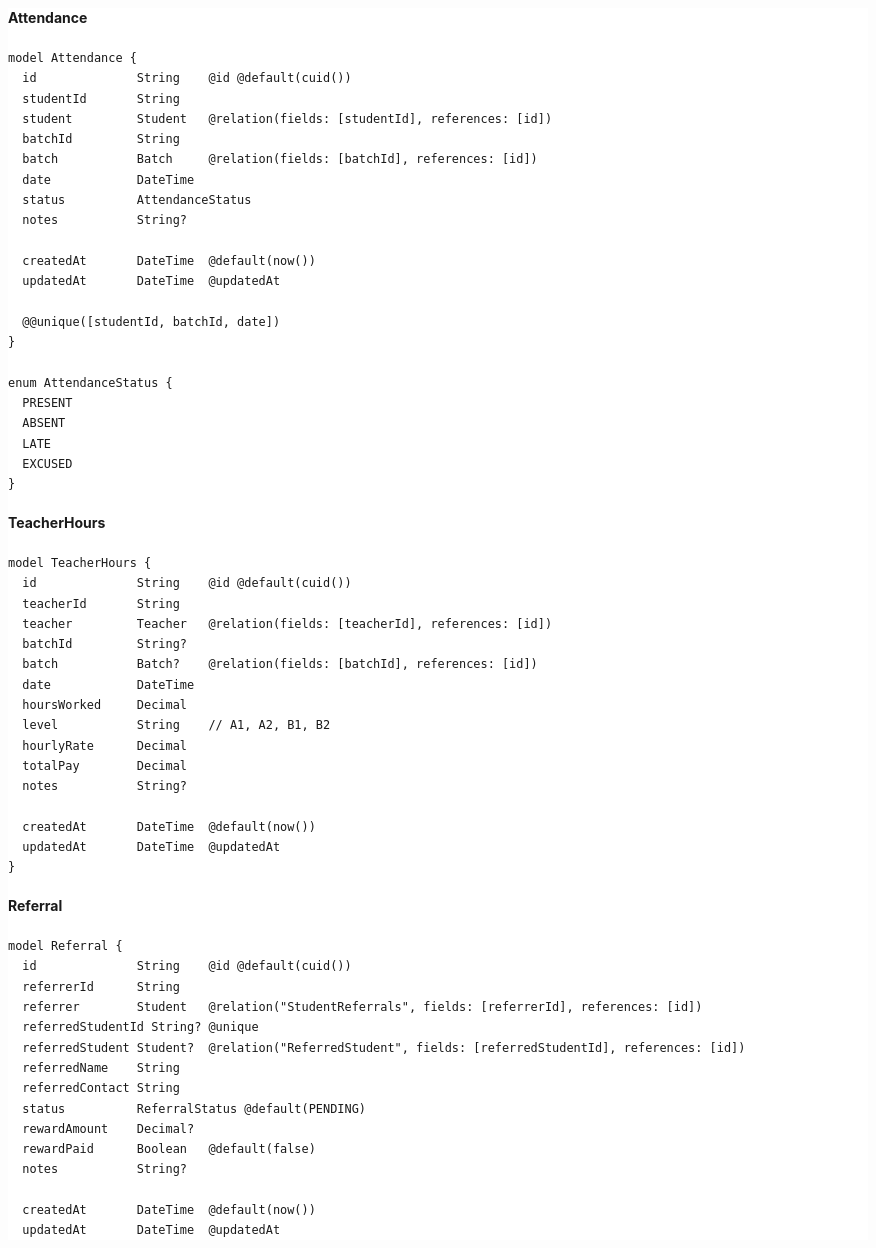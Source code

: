 #### Attendance
```prisma
model Attendance {
  id              String    @id @default(cuid())
  studentId       String
  student         Student   @relation(fields: [studentId], references: [id])
  batchId         String
  batch           Batch     @relation(fields: [batchId], references: [id])
  date            DateTime
  status          AttendanceStatus
  notes           String?

  createdAt       DateTime  @default(now())
  updatedAt       DateTime  @updatedAt

  @@unique([studentId, batchId, date])
}

enum AttendanceStatus {
  PRESENT
  ABSENT
  LATE
  EXCUSED
}
```

#### TeacherHours
```prisma
model TeacherHours {
  id              String    @id @default(cuid())
  teacherId       String
  teacher         Teacher   @relation(fields: [teacherId], references: [id])
  batchId         String?
  batch           Batch?    @relation(fields: [batchId], references: [id])
  date            DateTime
  hoursWorked     Decimal
  level           String    // A1, A2, B1, B2
  hourlyRate      Decimal
  totalPay        Decimal
  notes           String?

  createdAt       DateTime  @default(now())
  updatedAt       DateTime  @updatedAt
}
```

#### Referral
```prisma
model Referral {
  id              String    @id @default(cuid())
  referrerId      String
  referrer        Student   @relation("StudentReferrals", fields: [referrerId], references: [id])
  referredStudentId String? @unique
  referredStudent Student?  @relation("ReferredStudent", fields: [referredStudentId], references: [id])
  referredName    String
  referredContact String
  status          ReferralStatus @default(PENDING)
  rewardAmount    Decimal?
  rewardPaid      Boolean   @default(false)
  notes           String?

  createdAt       DateTime  @default(now())
  updatedAt       DateTime  @updatedAt
```